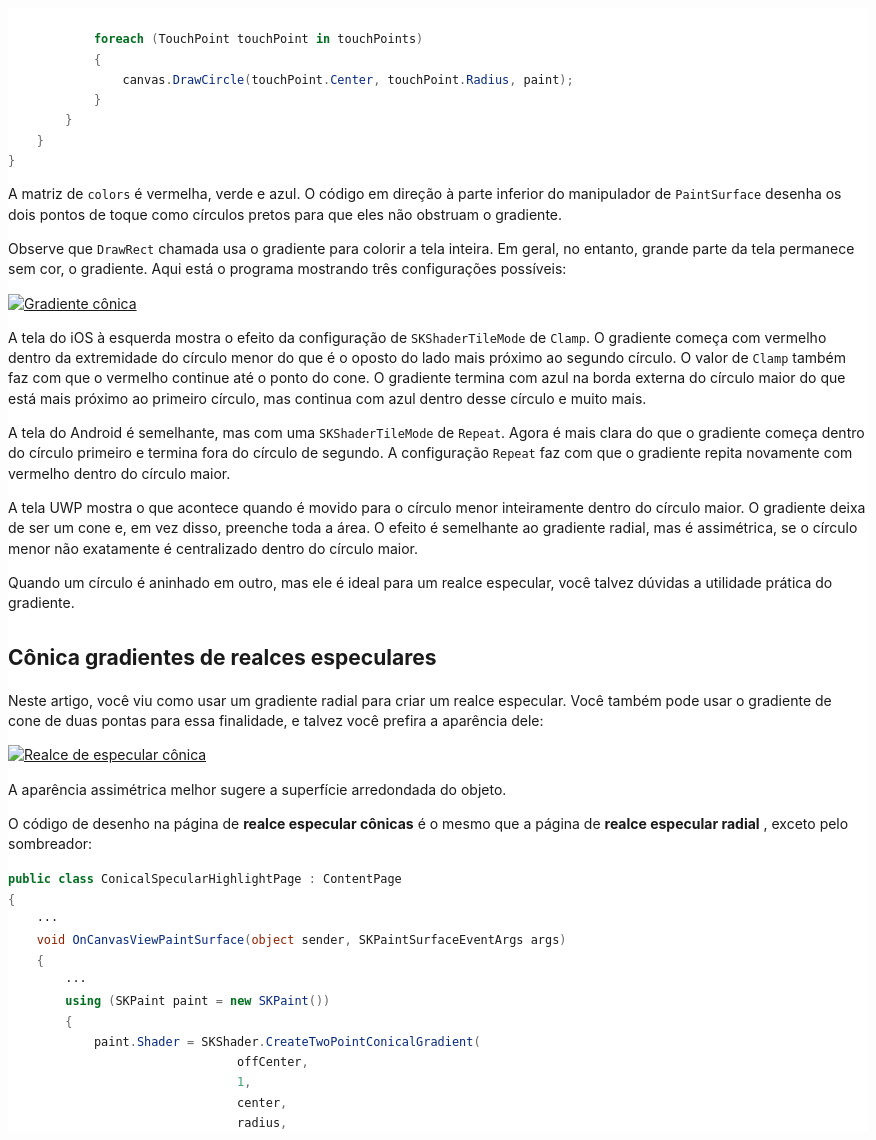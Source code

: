 ```csharp

            foreach (TouchPoint touchPoint in touchPoints)
            {
                canvas.DrawCircle(touchPoint.Center, touchPoint.Radius, paint);
            }
        }
    }
}
```

A matriz de `colors` é vermelha, verde e azul. O código em direção à parte inferior do manipulador de `PaintSurface` desenha os dois pontos de toque como círculos pretos para que eles não obstruam o gradiente.

Observe que `DrawRect` chamada usa o gradiente para colorir a tela inteira. Em geral, no entanto, grande parte da tela permanece sem cor, o gradiente. Aqui está o programa mostrando três configurações possíveis:

[![Gradiente cônica](circular-gradients-images/ConicalGradient.png "Gradiente cônica")](circular-gradients-images/ConicalGradient-Large.png#lightbox)

A tela do iOS à esquerda mostra o efeito da configuração de `SKShaderTileMode` de `Clamp`. O gradiente começa com vermelho dentro da extremidade do círculo menor do que é o oposto do lado mais próximo ao segundo círculo. O valor de `Clamp` também faz com que o vermelho continue até o ponto do cone. O gradiente termina com azul na borda externa do círculo maior do que está mais próximo ao primeiro círculo, mas continua com azul dentro desse círculo e muito mais.

A tela do Android é semelhante, mas com uma `SKShaderTileMode` de `Repeat`. Agora é mais clara do que o gradiente começa dentro do círculo primeiro e termina fora do círculo de segundo. A configuração `Repeat` faz com que o gradiente repita novamente com vermelho dentro do círculo maior.

A tela UWP mostra o que acontece quando é movido para o círculo menor inteiramente dentro do círculo maior. O gradiente deixa de ser um cone e, em vez disso, preenche toda a área. O efeito é semelhante ao gradiente radial, mas é assimétrica, se o círculo menor não exatamente é centralizado dentro do círculo maior.

Quando um círculo é aninhado em outro, mas ele é ideal para um realce especular, você talvez dúvidas a utilidade prática do gradiente.

## <a name="conical-gradients-for-specular-highlights"></a>Cônica gradientes de realces especulares

Neste artigo, você viu como usar um gradiente radial para criar um realce especular. Você também pode usar o gradiente de cone de duas pontas para essa finalidade, e talvez você prefira a aparência dele:

[![Realce de especular cônica](circular-gradients-images/ConicalSpecularHighlight.png "Realce de especular cônica")](circular-gradients-images/ConicalSpecularHighlight-Large.png#lightbox)

A aparência assimétrica melhor sugere a superfície arredondada do objeto. 

O código de desenho na página de **realce especular cônicas** é o mesmo que a página de **realce especular radial** , exceto pelo sombreador:

```csharp
public class ConicalSpecularHighlightPage : ContentPage
{
    ···
    void OnCanvasViewPaintSurface(object sender, SKPaintSurfaceEventArgs args)
    {
        ···
        using (SKPaint paint = new SKPaint())
        {
            paint.Shader = SKShader.CreateTwoPointConicalGradient(
                                offCenter,
                                1,
                                center,
                                radius,
```